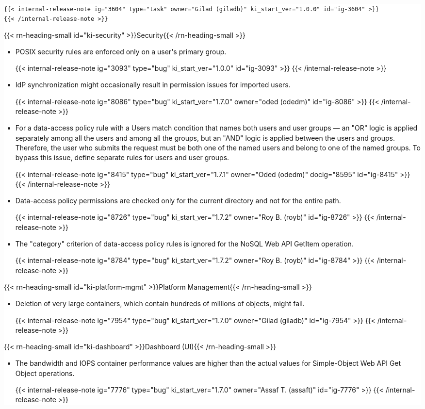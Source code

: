     {{< internal-release-note ig="3604" type="task" owner="Gilad (giladb)" ki_start_ver="1.0.0" id="ig-3604" >}}
    {{< /internal-release-note >}}


{{< rn-heading-small id="ki-security" >}}Security{{< /rn-heading-small >}}

-	POSIX security rules are enforced only on a user's primary group.

    {{< internal-release-note ig="3093" type="bug" ki_start_ver="1.0.0" id="ig-3093" >}}
    {{< /internal-release-note >}}

- IdP synchronization might occasionally result in permission issues for imported users.

    {{< internal-release-note ig="8086" type="bug" ki_start_ver="1.7.0" owner="oded (odedm)" id="ig-8086" >}}
    {{< /internal-release-note >}}

- For a data-access policy rule with a <gui-label>Users</gui-label> match condition that names both users and user groups &mdash; an "OR" logic is applied separately among all the users and among all the groups, but an "AND" logic is applied between the users and groups.
  Therefore, the user who submits the request must be both one of the named users and belong to one of the named groups.
  To bypass this issue, define separate rules for users and user groups. 

    {{< internal-release-note ig="8415" type="bug" ki_start_ver="1.7.1" owner="Oded (odedm)" docig="8595" id="ig-8415" >}}
    {{< /internal-release-note >}}

- Data-access policy permissions are checked only for the current directory and not for the entire path.

    {{< internal-release-note ig="8726" type="bug" ki_start_ver="1.7.2" owner="Roy B. (royb)" id="ig-8726" >}}
    {{< /internal-release-note >}}

- The "category" criterion of data-access policy rules is ignored for the NoSQL Web API <api>GetItem</api> operation.

    {{< internal-release-note ig="8784" type="bug" ki_start_ver="1.7.2" owner="Roy B. (royb)" id="ig-8784" >}}
    {{< /internal-release-note >}}


{{< rn-heading-small id="ki-platform-mgmt" >}}Platform Management{{< /rn-heading-small >}}

- Deletion of very large containers, which contain hundreds of millions of objects, might fail.

    {{< internal-release-note ig="7954" type="bug" ki_start_ver="1.7.0" owner="Gilad (giladb)" id="ig-7954" >}}
    {{< /internal-release-note >}}


{{< rn-heading-small id="ki-dashboard" >}}Dashboard (UI){{< /rn-heading-small >}}

- The bandwidth and IOPS container performance values are higher than the actual values for Simple-Object Web API <api>Get Object</api> operations.

    {{< internal-release-note ig="7776" type="bug" ki_start_ver="1.7.0" owner="Assaf T. (assaft)" id="ig-7776" >}}
    {{< /internal-release-note >}}
